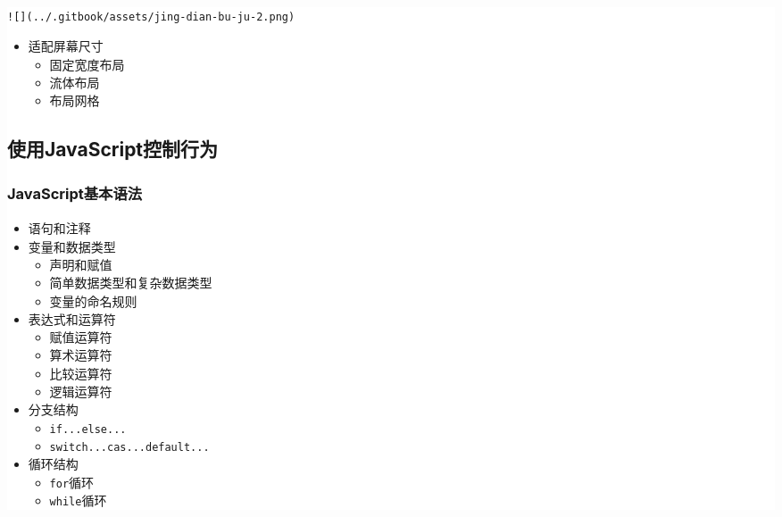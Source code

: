     ![](../.gitbook/assets/jing-dian-bu-ju-2.png)
* 适配屏幕尺寸
  * 固定宽度布局
  * 流体布局
  * 布局网格

## 使用JavaScript控制行为

### JavaScript基本语法

* 语句和注释
* 变量和数据类型
  * 声明和赋值
  * 简单数据类型和复杂数据类型
  * 变量的命名规则
* 表达式和运算符
  * 赋值运算符
  * 算术运算符
  * 比较运算符
  * 逻辑运算符
* 分支结构
  * `if...else...`
  * `switch...cas...default...`
* 循环结构
  * `for`循环
  * `while`循环